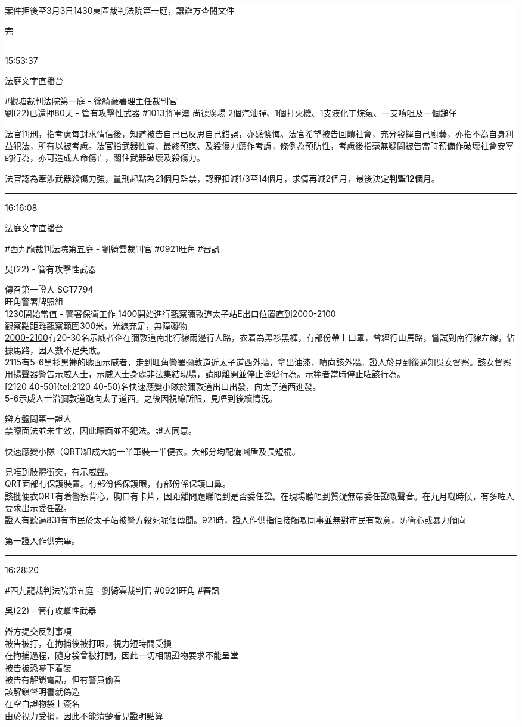 案件押後至3月3日1430東區裁判法院第一庭，讓辯方查閱文件  
  
完

---
      
15:53:37

法庭文字直播台

\#觀塘裁判法院第一庭 - 徐綺薇署理主任裁判官  
劉(22)已還押80天 - 管有攻擊性武器 \#1013將軍澳 尚德廣場 2個汽油彈、1個打火機、1支液化丁烷氣、一支噴咀及一個鎚仔  
  
法官判刑，指考慮每封求情信後，知道被告自己已反思自己錯誤，亦感懊悔。法官希望被告回饋社會，充分發揮自己廚藝，亦指不為自身利益犯法，所有以被考慮。法官指武器性質、最終預謀、及殺傷力應作考慮，條例為預防性，考慮後指毫無疑問被告當時預備作破壞社會安寧的行為，亦可造成人命傷亡，關住武器破壞及殺傷力。  
  
法官認為牽涉武器殺傷力強，量刑起點為21個月監禁，認罪扣減1/3至14個月，求情再減2個月，最後決定**判監12個月**。

---
      
16:16:08

法庭文字直播台

\#西九龍裁判法院第五庭 - 劉綺雲裁判官 \#0921旺角 \#審訊  
  
吳(22) - 管有攻擊性武器  
  
傳召第一證人 SGT7794  
旺角警署牌照組  
1230開始當值 - 警署保衛工作 1400開始進行觀察彌敦道太子站E出口位置直到[2000-2100](tel:2000-2100)  
觀察點距離觀察範圍300米，光線充足，無障礙物  
[2000-2100](tel:2000-2100)有20-30名示威者企在彌敦道南北行線兩邊行人路，衣着為黑衫黑褲，有部份帶上口罩，曾經行山馬路，嘗試到南行線左線，佔據馬路，因人數不足失敗。  
2115有5-6黑衫黑褲的矇面示威者，走到旺角警署彌敦道近太子道西外牆，拿出油漆，噴向該外牆。證人於見到後通知吳女督察。該女督察用揚聲器警告示威人士，示威人士身處非法集結現場，請即離開並停止塗鴉行為。示範者當時停止咗該行為。  
[2120 40-50](tel:2120 40-50)名快速應變小隊於彌敦道出口出發，向太子道西進發。  
5-6示威人士沿彌敦道跑向太子道西。之後因視線所限，見唔到後續情況。  
  
辯方盤問第一證人  
禁矇面法並未生效，因此矇面並不犯法。證人同意。  
  
快速應變小隊（QRT)組成大約一半軍裝一半便衣。大部分均配備圓盾及長短棍。  
  
見唔到肢體衝突，有示威聲。  
QRT面部有保護裝置。有部份係保護眼，有部份係保護口鼻。  
該批便衣QRT有着警察背心，胸口有卡片，因距離問題睇唔到是否委任證。在現場聽唔到質疑無帶委任證嘅聲音。在九月嘅時候，有多咗人要求出示委任證。  
證人有聽過831有市民於太子站被警方殺死呢個傳聞。921時，證人作供指佢接觸嘅同事並無對市民有敵意，防衛心或暴力傾向  
  
第一證人作供完畢。

---
      
16:28:20



\#西九龍裁判法院第五庭 - 劉綺雲裁判官 \#0921旺角 \#審訊  
  
吳(22) - 管有攻擊性武器  
  
辯方提交反對事項  
被告被打，在拘捕後被打眼，視力短時間受損  
在拘捕過程，隨身袋曾被打開，因此一切相關證物要求不能呈堂  
被告被恐嚇下着裝  
被告有解鎖電話，但有警員偷看  
該解鎖聲明書就偽造  
在空白證物袋上簽名  
由於視力受損，因此不能清楚看見證明點算  
  